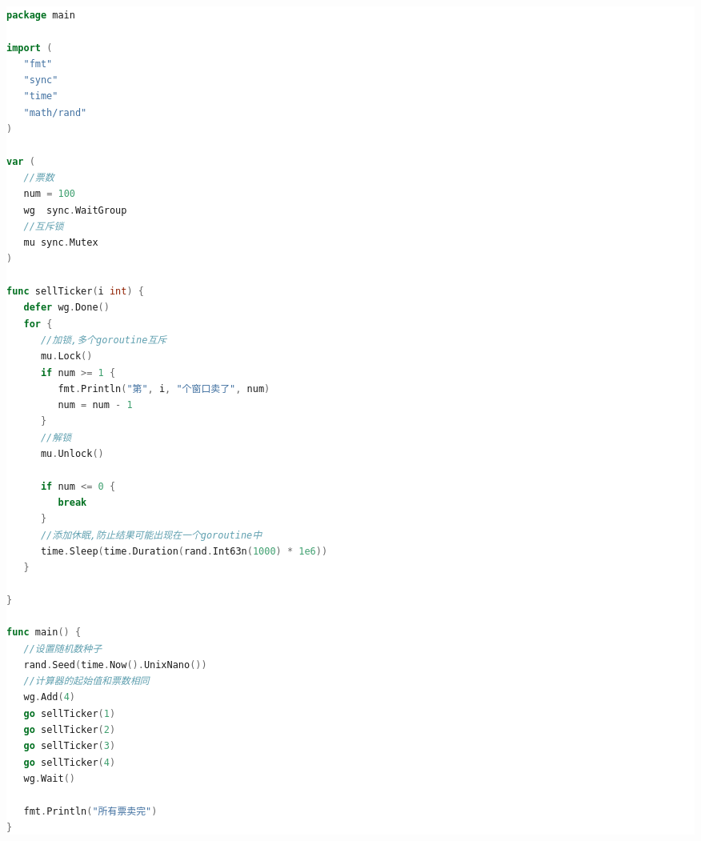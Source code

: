 ```go
package main

import (
   "fmt"
   "sync"
   "time"
   "math/rand"
)

var (
   //票数
   num = 100
   wg  sync.WaitGroup
   //互斥锁
   mu sync.Mutex
)

func sellTicker(i int) {
   defer wg.Done()
   for {
      //加锁,多个goroutine互斥
      mu.Lock()
      if num >= 1 {
         fmt.Println("第", i, "个窗口卖了", num)
         num = num - 1
      }
      //解锁
      mu.Unlock()

      if num <= 0 {
         break
      }
      //添加休眠,防止结果可能出现在一个goroutine中
      time.Sleep(time.Duration(rand.Int63n(1000) * 1e6))
   }

}

func main() {
   //设置随机数种子
   rand.Seed(time.Now().UnixNano())
   //计算器的起始值和票数相同
   wg.Add(4)
   go sellTicker(1)
   go sellTicker(2)
   go sellTicker(3)
   go sellTicker(4)
   wg.Wait()

   fmt.Println("所有票卖完")
}
```
